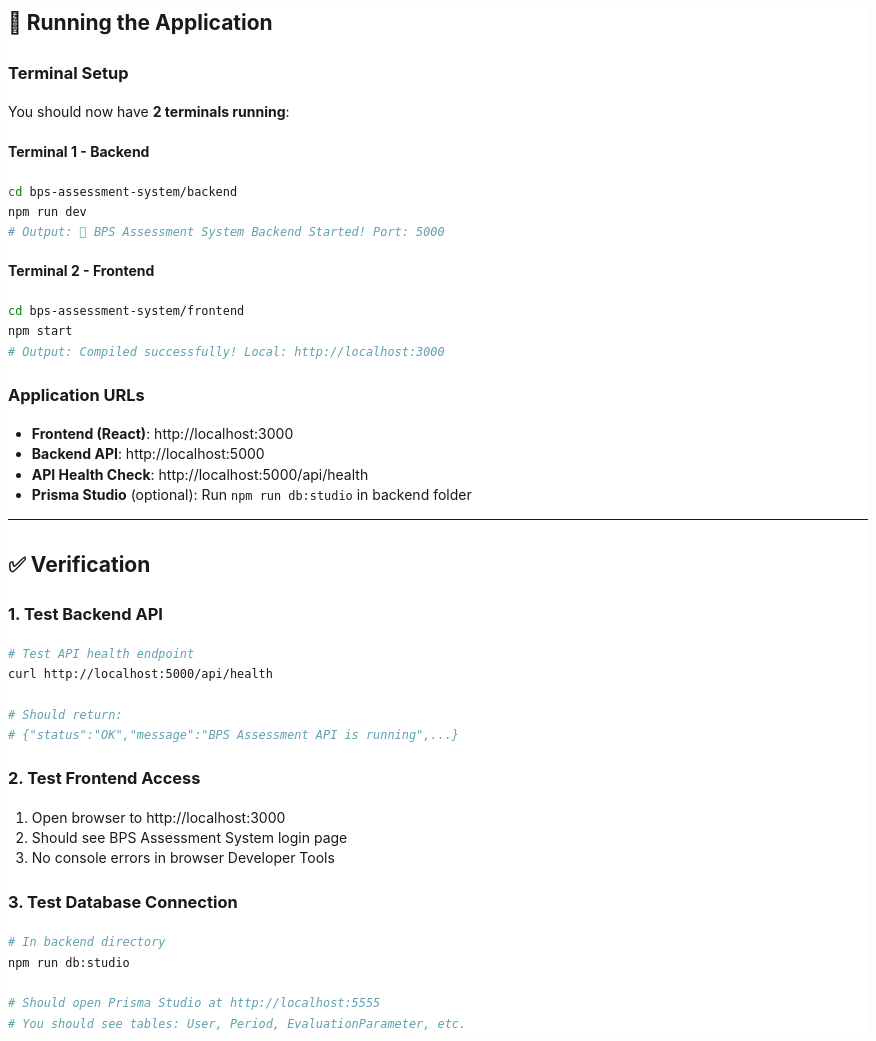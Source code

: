 
## 🚀 Running the Application

### Terminal Setup
You should now have **2 terminals running**:

#### Terminal 1 - Backend
```bash
cd bps-assessment-system/backend
npm run dev
# Output: 🚀 BPS Assessment System Backend Started! Port: 5000
```

#### Terminal 2 - Frontend  
```bash
cd bps-assessment-system/frontend
npm start
# Output: Compiled successfully! Local: http://localhost:3000
```

### Application URLs
- **Frontend (React)**: http://localhost:3000
- **Backend API**: http://localhost:5000
- **API Health Check**: http://localhost:5000/api/health
- **Prisma Studio** (optional): Run `npm run db:studio` in backend folder

---

## ✅ Verification

### 1. Test Backend API
```bash
# Test API health endpoint
curl http://localhost:5000/api/health

# Should return:
# {"status":"OK","message":"BPS Assessment API is running",...}
```

### 2. Test Frontend Access
1. Open browser to http://localhost:3000
2. Should see BPS Assessment System login page
3. No console errors in browser Developer Tools

### 3. Test Database Connection
```bash
# In backend directory
npm run db:studio

# Should open Prisma Studio at http://localhost:5555
# You should see tables: User, Period, EvaluationParameter, etc.
```
